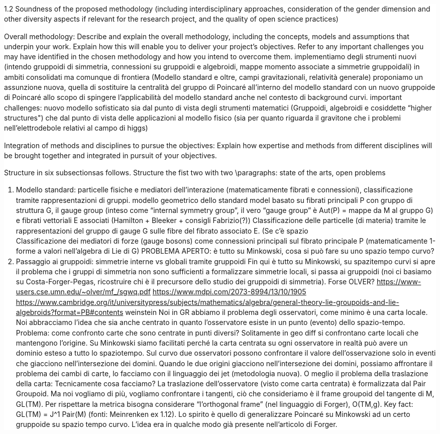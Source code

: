 


1.2 	Soundness of the proposed methodology (including interdisciplinary approaches, consideration of the gender dimension and other diversity aspects if relevant for the research project, and the quality of open science practices) 



Overall methodology: Describe and explain the overall methodology, including the concepts, models and assumptions that underpin your work. Explain how this will enable you to deliver your project’s objectives. Refer to any important challenges you may have identified in the chosen methodology and how you intend to overcome them.
implementiamo degli strumenti nuovi (intendo gruppoidi di simmetria, connessioni su gruppoidi e algebroidi, mappe momento associate a simmetrie gruppoidali) in ambiti consolidati ma comunque di frontiera (Modello standard e oltre, campi gravitazionali, relatività generale)
proponiamo un assunzione nuova, quella di sostituire la centralità del gruppo di Poincaré all’interno del modello standard con un nuovo gruppoide di Poincaré allo scopo di spingere l’applicabilità del modello standard anche nel contesto di background curvi.
important challenges: nuovo modello sofisticato sia dal punto di vista degli strumenti matematici (Gruppoidi, algebroidi e  cosiddette “higher structures") che dal punto di vista delle applicazioni al modello fisico (sia per quanto riguarda il gravitone che i problemi nell’elettrodebole relativi al campo di higgs)

Integration of methods and disciplines to pursue the objectives: Explain how expertise and methods from different disciplines will be brought together and integrated in pursuit of your objectives. 




Structure in six subsectionsas follows. Structure the fist two with two \paragraphs: state of the arts, open problems
1) Modello standard: particelle fisiche e mediatori dell’interazione (matematicamente fibrati e connessioni), classificazione tramite rappresentazioni di gruppi.
modello geometrico dello standard model basato su fibrati principali P con gruppo di struttura G, il  gauge group (inteso come “internal symmetry group”, il vero “gauge group” è Aut(P) = mappe da M al gruppo G) e fibrati vettoriali E associati  (Hamilton + Bleeker + consigli Fabrizio(?))
Classificazione delle particelle (di materia) tramite le rappresentazioni del gruppo di gauge G sulle fibre del fibrato associato E.
(Se c’è spazio    
Classificazione dei mediatori di forze (gauge bosons) come connessioni principali sul fibrato principale P (matematicamente 1-forme a valori nell’algebra di Lie di G)
PROBLEMA APERTO: è tutto su Minkowski, cosa si può fare su uno spazio tempo curvo?
2) Passaggio ai gruppoidi: simmetrie interne vs globali tramite gruppoidi
Fin qui è tutto su Minkowski, su spazitempo curvi si apre il problema che i gruppi di simmetria non sono sufficienti a formalizzare simmetrie locali, si passa ai gruppoidi (noi ci basiamo su Costa-Forger-Pegas, ricostruire chi è il precursore dello studio dei gruppoidi di simmetria). Forse OLVER? https://www-users.cse.umn.edu/~olver/mf_/sgwq.pdf	https://www.mdpi.com/2073-8994/13/10/1905
https://www.cambridge.org/it/universitypress/subjects/mathematics/algebra/general-theory-lie-groupoids-and-lie-algebroids?format=PB#contents
weinstein
Noi in GR abbiamo il problema degli osservatori, come minimo è una carta locale. Noi abbracciamo l’idea che sia anche centrato in quanto l’osservatore esiste in un punto (evento) dello spazio-tempo.
Problema: come confronto carte che sono centrate in punti diversi? Solitamente in geo diff si confrontano carte locali che mantengono l’origine. Su Minkowski siamo facilitati perché la carta centrata su ogni osservatore in realtà può avere un dominio esteso a tutto lo spaziotempo. Sul curvo due osservatori possono confrontare il valore dell’osservazione solo in eventi che giacciono nell’intersezione dei domini. Quando le due origini giacciono nell’intersezione dei domini, possiamo affrontare il problema dei cambi di carte, lo facciamo con il linguaggio dei jet (metodologia nuova). O meglio il problema della traslazione della carta:
Tecnicamente cosa facciamo? La traslazione dell’osservatore (visto come carta centrata) è formalizzata dal Pair Groupoid. Ma noi vogliamo di più, vogliamo confrontare i tangenti, ciò che consideriamo è il frame groupoid del tangente di M, GL(TM). Per rispettare la metrica bisogna considerare “l’orthogonal frame” (nel linguaggio di Forger), O(TM,g). Key fact: GL(TM) = J^1 Pair(M) (fonti: Meinrenken ex 1.12). Lo spirito è quello di generalizzare Poincaré su Minkowski ad un certo gruppoide su spazio tempo curvo. L’idea era in qualche modo già presente nell’articolo di Forger.